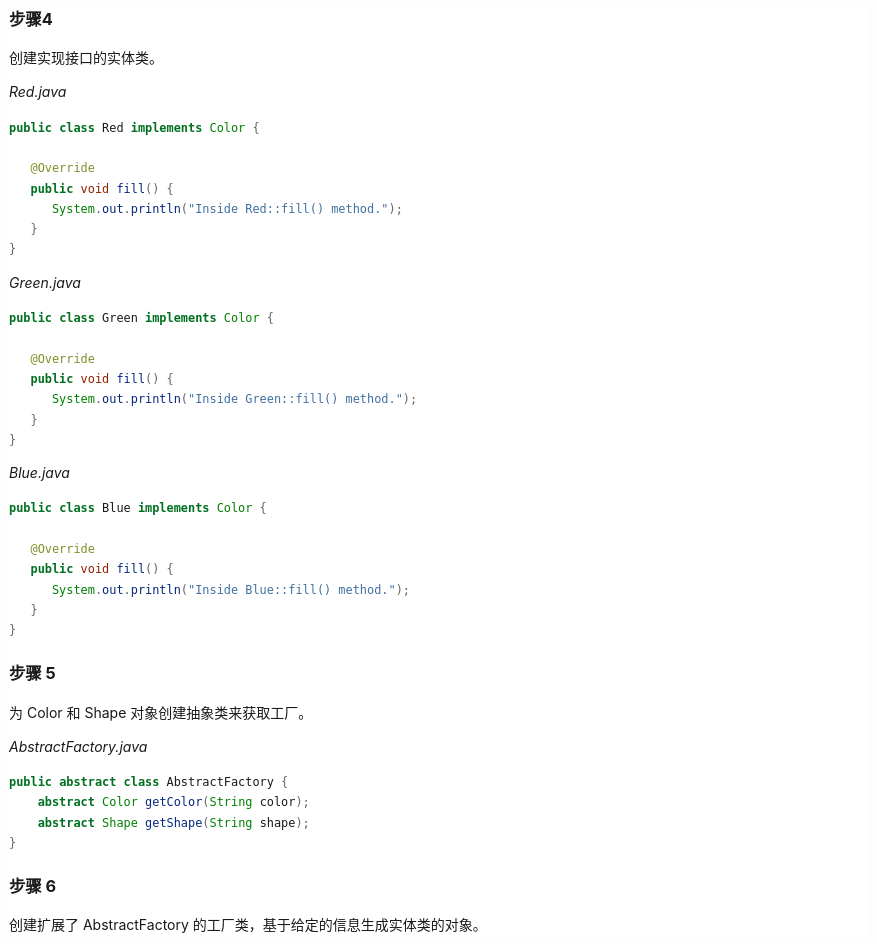 ### 步骤4

创建实现接口的实体类。

*Red.java*

```java
public class Red implements Color {

   @Override
   public void fill() {
      System.out.println("Inside Red::fill() method.");
   }
}
```

*Green.java*

```java
public class Green implements Color {

   @Override
   public void fill() {
      System.out.println("Inside Green::fill() method.");
   }
}
```

*Blue.java*

```java
public class Blue implements Color {

   @Override
   public void fill() {
      System.out.println("Inside Blue::fill() method.");
   }
}
```

### 步骤 5

为 Color 和 Shape 对象创建抽象类来获取工厂。

*AbstractFactory.java*

```java
public abstract class AbstractFactory {
	abstract Color getColor(String color);
	abstract Shape getShape(String shape);
}
```

### 步骤 6

创建扩展了 AbstractFactory 的工厂类，基于给定的信息生成实体类的对象。
